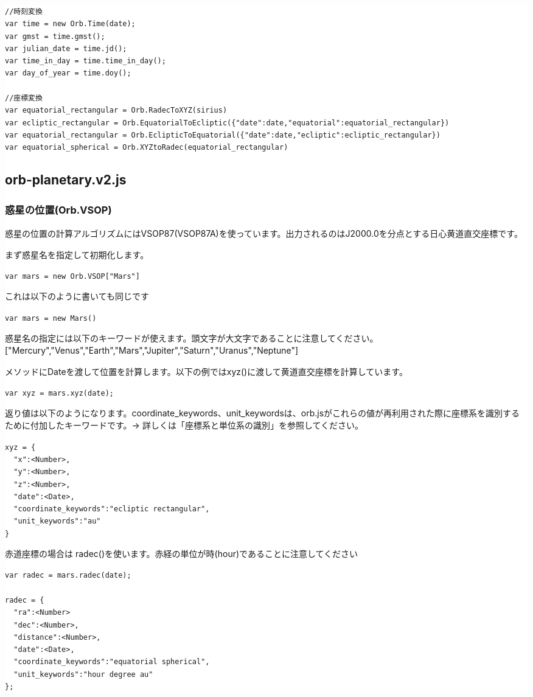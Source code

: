     //時刻変換
    var time = new Orb.Time(date);
    var gmst = time.gmst();
    var julian_date = time.jd();
    var time_in_day = time.time_in_day();
    var day_of_year = time.doy();

    //座標変換
    var equatorial_rectangular = Orb.RadecToXYZ(sirius)
    var ecliptic_rectangular = Orb.EquatorialToEcliptic({"date":date,"equatorial":equatorial_rectangular})
    var equatorial_rectangular = Orb.EclipticToEquatorial({"date":date,"ecliptic":ecliptic_rectangular})
    var equatorial_spherical = Orb.XYZtoRadec(equatorial_rectangular)


## orb-planetary.v2.js

### 惑星の位置(Orb.VSOP)
惑星の位置の計算アルゴリズムにはVSOP87(VSOP87A)を使っています。出力されるのはJ2000.0を分点とする日心黄道直交座標です。

まず惑星名を指定して初期化します。

    var mars = new Orb.VSOP["Mars"]

これは以下のように書いても同じです

    var mars = new Mars()

惑星名の指定には以下のキーワードが使えます。頭文字が大文字であることに注意してください。
["Mercury","Venus","Earth","Mars","Jupiter","Saturn","Uranus","Neptune"]

メソッドにDateを渡して位置を計算します。以下の例ではxyz()に渡して黄道直交座標を計算しています。

    var xyz = mars.xyz(date);

返り値は以下のようになります。coordinate_keywords、unit_keywordsは、orb.jsがこれらの値が再利用された際に座標系を識別するために付加したキーワードです。→ 詳しくは「座標系と単位系の識別」を参照してください。

    xyz = {
      "x":<Number>,
      "y":<Number>,
      "z":<Number>,
      "date":<Date>,
      "coordinate_keywords":"ecliptic rectangular",
      "unit_keywords":"au"
    }

赤道座標の場合は radec()を使います。赤経の単位が時(hour)であることに注意してください

    var radec = mars.radec(date);

    radec = {
      "ra":<Number>
      "dec":<Number>,
      "distance":<Number>,
      "date":<Date>,
      "coordinate_keywords":"equatorial spherical",
      "unit_keywords":"hour degree au"
    };
